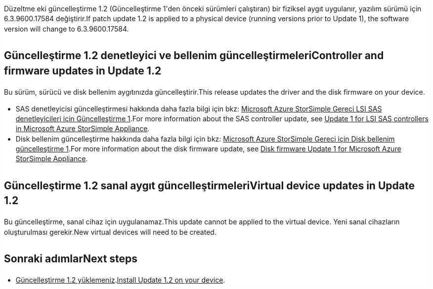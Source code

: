 <span data-ttu-id="4c3f3-341">Düzeltme eki güncelleştirme 1.2 (Güncelleştirme 1'den önceki sürümleri çalıştıran) bir fiziksel aygıt uygulanır, yazılım sürümü için 6.3.9600.17584 değiştirir.</span><span class="sxs-lookup"><span data-stu-id="4c3f3-341">If patch update 1.2 is applied to a physical device (running versions prior to Update 1), the software version will change to 6.3.9600.17584.</span></span>

## <a name="controller-and-firmware-updates-in-update-12"></a><span data-ttu-id="4c3f3-342">Güncelleştirme 1.2 denetleyici ve bellenim güncelleştirmeleri</span><span class="sxs-lookup"><span data-stu-id="4c3f3-342">Controller and firmware updates in Update 1.2</span></span>
<span data-ttu-id="4c3f3-343">Bu sürüm, sürücü ve disk bellenim aygıtınızda güncelleştirir.</span><span class="sxs-lookup"><span data-stu-id="4c3f3-343">This release updates the driver and the disk firmware on your device.</span></span>

* <span data-ttu-id="4c3f3-344">SAS denetleyicisi güncelleştirmesi hakkında daha fazla bilgi için bkz: [Microsoft Azure StorSimple Gereci LSI SAS denetleyicileri için Güncelleştirme 1](https://support.microsoft.com/kb/3043005).</span><span class="sxs-lookup"><span data-stu-id="4c3f3-344">For more information about the SAS controller update, see [Update 1 for LSI SAS controllers in Microsoft Azure StorSimple Appliance](https://support.microsoft.com/kb/3043005).</span></span> 
* <span data-ttu-id="4c3f3-345">Disk bellenim güncelleştirme hakkında daha fazla bilgi için bkz: [Microsoft Azure StorSimple Gereci için Disk bellenim güncelleştirme 1](https://support.microsoft.com/kb/3063416).</span><span class="sxs-lookup"><span data-stu-id="4c3f3-345">For more information about the disk firmware update, see [Disk firmware Update 1 for Microsoft Azure StorSimple Appliance](https://support.microsoft.com/kb/3063416).</span></span>

## <a name="virtual-device-updates-in-update-12"></a><span data-ttu-id="4c3f3-346">Güncelleştirme 1.2 sanal aygıt güncelleştirmeleri</span><span class="sxs-lookup"><span data-stu-id="4c3f3-346">Virtual device updates in Update 1.2</span></span>
<span data-ttu-id="4c3f3-347">Bu güncelleştirme, sanal cihaz için uygulanamaz.</span><span class="sxs-lookup"><span data-stu-id="4c3f3-347">This update cannot be applied to the virtual device.</span></span> <span data-ttu-id="4c3f3-348">Yeni sanal cihazların oluşturulması gerekir.</span><span class="sxs-lookup"><span data-stu-id="4c3f3-348">New virtual devices will need to be created.</span></span> 

## <a name="next-steps"></a><span data-ttu-id="4c3f3-349">Sonraki adımlar</span><span class="sxs-lookup"><span data-stu-id="4c3f3-349">Next steps</span></span>
* <span data-ttu-id="4c3f3-350">[Güncelleştirme 1.2 yüklemeniz](storsimple-install-update-1.md).</span><span class="sxs-lookup"><span data-stu-id="4c3f3-350">[Install Update 1.2 on your device](storsimple-install-update-1.md).</span></span>

